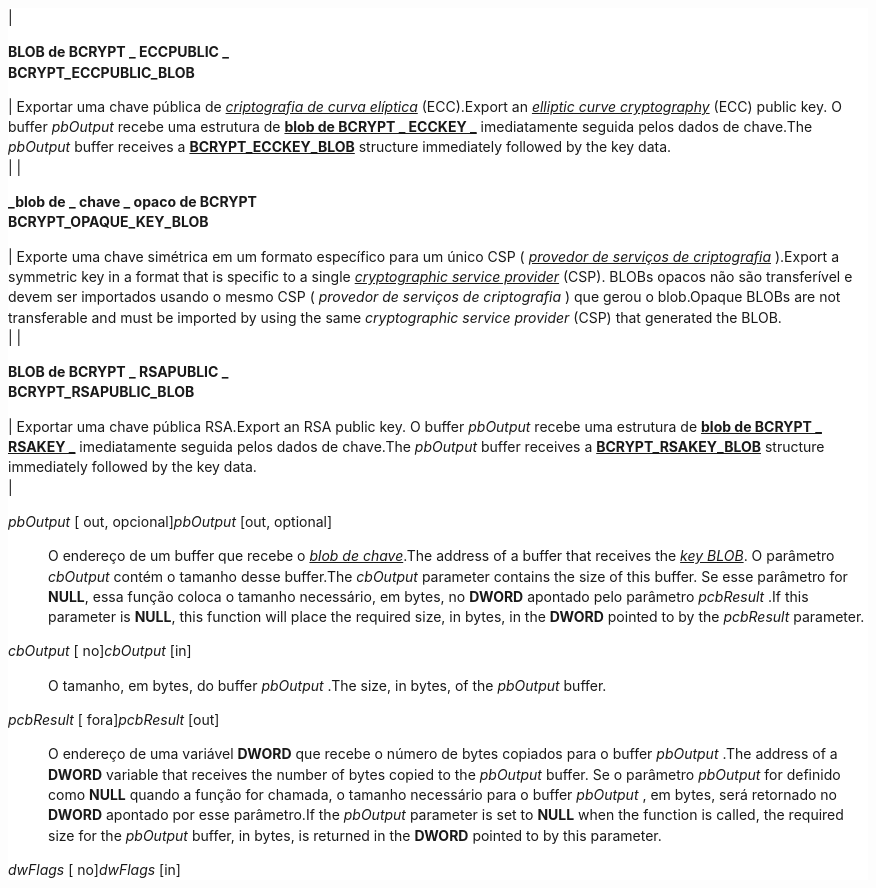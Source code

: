 | <span id="BCRYPT_ECCPUBLIC_BLOB"></span><span id="bcrypt_eccpublic_blob"></span><dl> <span data-ttu-id="33a0f-122"><dt>**BLOB de BCRYPT \_ ECCPUBLIC \_**</dt></span><span class="sxs-lookup"><span data-stu-id="33a0f-122"><dt>**BCRYPT\_ECCPUBLIC\_BLOB**</dt></span></span> </dl>     | <span data-ttu-id="33a0f-123">Exportar uma chave pública de [*criptografia de curva elíptica*](/windows/desktop/SecGloss/e-gly) (ECC).</span><span class="sxs-lookup"><span data-stu-id="33a0f-123">Export an [*elliptic curve cryptography*](/windows/desktop/SecGloss/e-gly) (ECC) public key.</span></span> <span data-ttu-id="33a0f-124">O buffer *pbOutput* recebe uma estrutura de [**blob de BCRYPT \_ ECCKEY \_**](/windows/desktop/api/Bcrypt/ns-bcrypt-bcrypt_ecckey_blob) imediatamente seguida pelos dados de chave.</span><span class="sxs-lookup"><span data-stu-id="33a0f-124">The *pbOutput* buffer receives a [**BCRYPT\_ECCKEY\_BLOB**](/windows/desktop/api/Bcrypt/ns-bcrypt-bcrypt_ecckey_blob) structure immediately followed by the key data.</span></span><br/>                                                          |
| <span id="BCRYPT_OPAQUE_KEY_BLOB"></span><span id="bcrypt_opaque_key_blob"></span><dl> <span data-ttu-id="33a0f-125"><dt>**\_blob de \_ chave \_ opaco de BCRYPT**</dt></span><span class="sxs-lookup"><span data-stu-id="33a0f-125"><dt>**BCRYPT\_OPAQUE\_KEY\_BLOB**</dt></span></span> </dl> | <span data-ttu-id="33a0f-126">Exporte uma chave simétrica em um formato específico para um único CSP ( [*provedor de serviços de criptografia*](/windows/desktop/SecGloss/c-gly) ).</span><span class="sxs-lookup"><span data-stu-id="33a0f-126">Export a symmetric key in a format that is specific to a single [*cryptographic service provider*](/windows/desktop/SecGloss/c-gly) (CSP).</span></span> <span data-ttu-id="33a0f-127">BLOBs opacos não são transferível e devem ser importados usando o mesmo CSP ( *provedor de serviços de criptografia* ) que gerou o blob.</span><span class="sxs-lookup"><span data-stu-id="33a0f-127">Opaque BLOBs are not transferable and must be imported by using the same *cryptographic service provider* (CSP) that generated the BLOB.</span></span><br/> |
| <span id="BCRYPT_RSAPUBLIC_BLOB"></span><span id="bcrypt_rsapublic_blob"></span><dl> <span data-ttu-id="33a0f-128"><dt>**BLOB de BCRYPT \_ RSAPUBLIC \_**</dt></span><span class="sxs-lookup"><span data-stu-id="33a0f-128"><dt>**BCRYPT\_RSAPUBLIC\_BLOB**</dt></span></span> </dl>     | <span data-ttu-id="33a0f-129">Exportar uma chave pública RSA.</span><span class="sxs-lookup"><span data-stu-id="33a0f-129">Export an RSA public key.</span></span> <span data-ttu-id="33a0f-130">O buffer *pbOutput* recebe uma estrutura de [**blob de BCRYPT \_ RSAKEY \_**](/windows/desktop/api/Bcrypt/ns-bcrypt-bcrypt_rsakey_blob) imediatamente seguida pelos dados de chave.</span><span class="sxs-lookup"><span data-stu-id="33a0f-130">The *pbOutput* buffer receives a [**BCRYPT\_RSAKEY\_BLOB**](/windows/desktop/api/Bcrypt/ns-bcrypt-bcrypt_rsakey_blob) structure immediately followed by the key data.</span></span><br/>                                                                                                                                                                                                |



 

</dd> <dt>

<span data-ttu-id="33a0f-131">*pbOutput* \[ out, opcional\]</span><span class="sxs-lookup"><span data-stu-id="33a0f-131">*pbOutput* \[out, optional\]</span></span>
</dt> <dd>

<span data-ttu-id="33a0f-132">O endereço de um buffer que recebe o [*blob de chave*](/windows/desktop/SecGloss/k-gly).</span><span class="sxs-lookup"><span data-stu-id="33a0f-132">The address of a buffer that receives the [*key BLOB*](/windows/desktop/SecGloss/k-gly).</span></span> <span data-ttu-id="33a0f-133">O parâmetro *cbOutput* contém o tamanho desse buffer.</span><span class="sxs-lookup"><span data-stu-id="33a0f-133">The *cbOutput* parameter contains the size of this buffer.</span></span> <span data-ttu-id="33a0f-134">Se esse parâmetro for **NULL**, essa função coloca o tamanho necessário, em bytes, no **DWORD** apontado pelo parâmetro *pcbResult* .</span><span class="sxs-lookup"><span data-stu-id="33a0f-134">If this parameter is **NULL**, this function will place the required size, in bytes, in the **DWORD** pointed to by the *pcbResult* parameter.</span></span>

</dd> <dt>

<span data-ttu-id="33a0f-135">*cbOutput* \[ no\]</span><span class="sxs-lookup"><span data-stu-id="33a0f-135">*cbOutput* \[in\]</span></span>
</dt> <dd>

<span data-ttu-id="33a0f-136">O tamanho, em bytes, do buffer *pbOutput* .</span><span class="sxs-lookup"><span data-stu-id="33a0f-136">The size, in bytes, of the *pbOutput* buffer.</span></span>

</dd> <dt>

<span data-ttu-id="33a0f-137">*pcbResult* \[ fora\]</span><span class="sxs-lookup"><span data-stu-id="33a0f-137">*pcbResult* \[out\]</span></span>
</dt> <dd>

<span data-ttu-id="33a0f-138">O endereço de uma variável **DWORD** que recebe o número de bytes copiados para o buffer *pbOutput* .</span><span class="sxs-lookup"><span data-stu-id="33a0f-138">The address of a **DWORD** variable that receives the number of bytes copied to the *pbOutput* buffer.</span></span> <span data-ttu-id="33a0f-139">Se o parâmetro *pbOutput* for definido como **NULL** quando a função for chamada, o tamanho necessário para o buffer *pbOutput* , em bytes, será retornado no **DWORD** apontado por esse parâmetro.</span><span class="sxs-lookup"><span data-stu-id="33a0f-139">If the *pbOutput* parameter is set to **NULL** when the function is called, the required size for the *pbOutput* buffer, in bytes, is returned in the **DWORD** pointed to by this parameter.</span></span>

</dd> <dt>

<span data-ttu-id="33a0f-140">*dwFlags* \[ no\]</span><span class="sxs-lookup"><span data-stu-id="33a0f-140">*dwFlags* \[in\]</span></span>
</dt> <dd>
